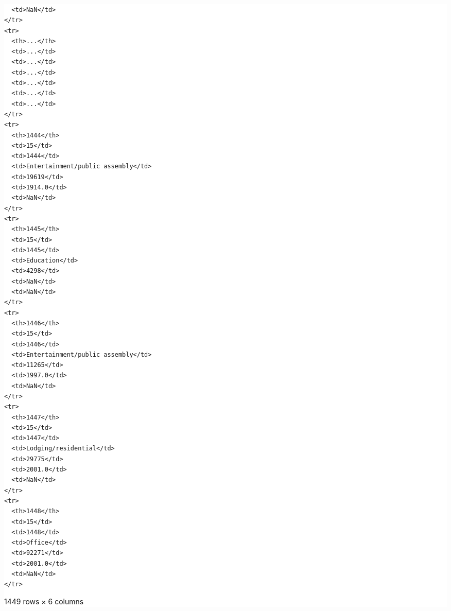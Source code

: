       <td>NaN</td>
    </tr>
    <tr>
      <th>...</th>
      <td>...</td>
      <td>...</td>
      <td>...</td>
      <td>...</td>
      <td>...</td>
      <td>...</td>
    </tr>
    <tr>
      <th>1444</th>
      <td>15</td>
      <td>1444</td>
      <td>Entertainment/public assembly</td>
      <td>19619</td>
      <td>1914.0</td>
      <td>NaN</td>
    </tr>
    <tr>
      <th>1445</th>
      <td>15</td>
      <td>1445</td>
      <td>Education</td>
      <td>4298</td>
      <td>NaN</td>
      <td>NaN</td>
    </tr>
    <tr>
      <th>1446</th>
      <td>15</td>
      <td>1446</td>
      <td>Entertainment/public assembly</td>
      <td>11265</td>
      <td>1997.0</td>
      <td>NaN</td>
    </tr>
    <tr>
      <th>1447</th>
      <td>15</td>
      <td>1447</td>
      <td>Lodging/residential</td>
      <td>29775</td>
      <td>2001.0</td>
      <td>NaN</td>
    </tr>
    <tr>
      <th>1448</th>
      <td>15</td>
      <td>1448</td>
      <td>Office</td>
      <td>92271</td>
      <td>2001.0</td>
      <td>NaN</td>
    </tr>
  </tbody>
</table>
<p>1449 rows × 6 columns</p>
</div>
